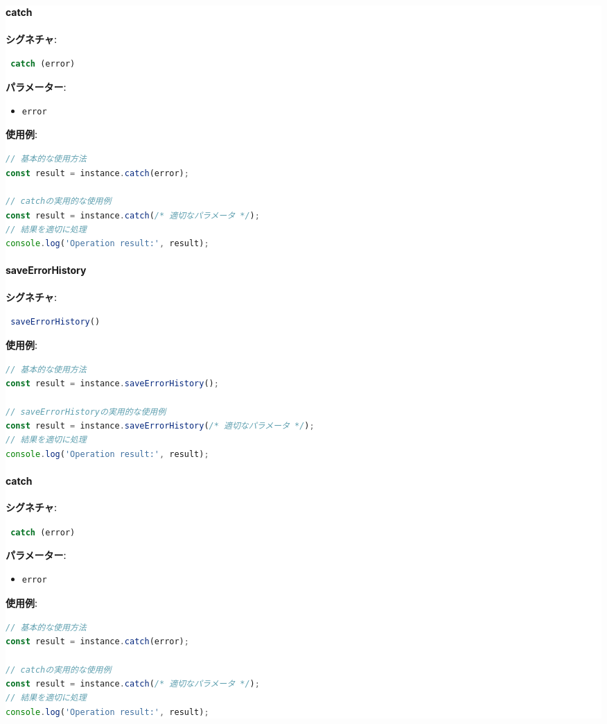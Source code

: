 #### catch

**シグネチャ**:
```javascript
 catch (error)
```

**パラメーター**:
- `error`

**使用例**:
```javascript
// 基本的な使用方法
const result = instance.catch(error);

// catchの実用的な使用例
const result = instance.catch(/* 適切なパラメータ */);
// 結果を適切に処理
console.log('Operation result:', result);
```

#### saveErrorHistory

**シグネチャ**:
```javascript
 saveErrorHistory()
```

**使用例**:
```javascript
// 基本的な使用方法
const result = instance.saveErrorHistory();

// saveErrorHistoryの実用的な使用例
const result = instance.saveErrorHistory(/* 適切なパラメータ */);
// 結果を適切に処理
console.log('Operation result:', result);
```

#### catch

**シグネチャ**:
```javascript
 catch (error)
```

**パラメーター**:
- `error`

**使用例**:
```javascript
// 基本的な使用方法
const result = instance.catch(error);

// catchの実用的な使用例
const result = instance.catch(/* 適切なパラメータ */);
// 結果を適切に処理
console.log('Operation result:', result);
```
